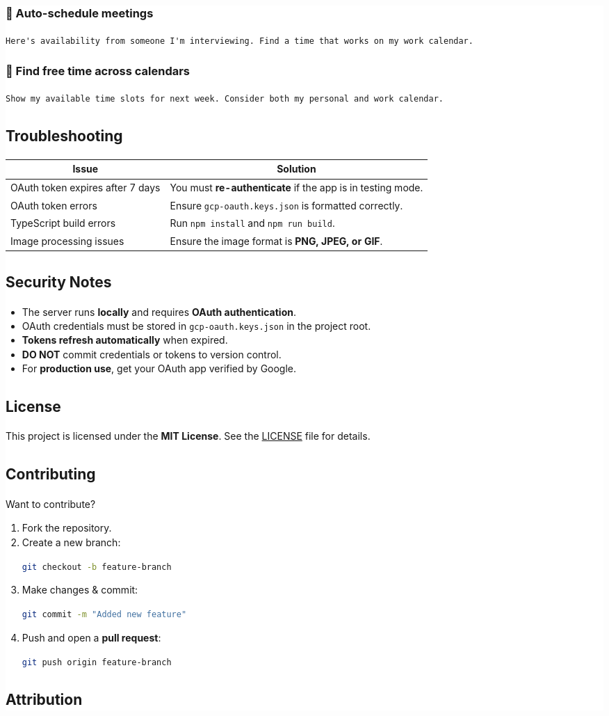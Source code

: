 ### 🤖 Auto-schedule meetings
```
Here's availability from someone I'm interviewing. Find a time that works on my work calendar.
```

### 📆 Find free time across calendars
```
Show my available time slots for next week. Consider both my personal and work calendar.
```

## Troubleshooting

| Issue                        | Solution |
|------------------------------|-------------|
| OAuth token expires after 7 days | You must **re-authenticate** if the app is in testing mode. |
| OAuth token errors | Ensure `gcp-oauth.keys.json` is formatted correctly. |
| TypeScript build errors | Run `npm install` and `npm run build`. |
| Image processing issues | Ensure the image format is **PNG, JPEG, or GIF**. |

## Security Notes

- The server runs **locally** and requires **OAuth authentication**.
- OAuth credentials must be stored in `gcp-oauth.keys.json` in the project root.
- **Tokens refresh automatically** when expired.
- **DO NOT** commit credentials or tokens to version control.
- For **production use**, get your OAuth app verified by Google.

## License

This project is licensed under the **MIT License**. See the [LICENSE](LICENSE) file for details.

## Contributing

Want to contribute?

1. Fork the repository.
2. Create a new branch:
   ```sh
   git checkout -b feature-branch
   ```
3. Make changes & commit:
   ```sh
   git commit -m "Added new feature"
   ```
4. Push and open a **pull request**:
   ```sh
   git push origin feature-branch
   ```

## Attribution
